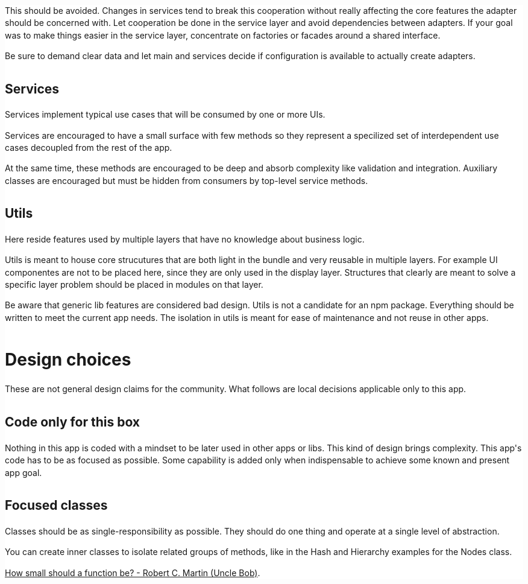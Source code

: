 This should be avoided. Changes in services tend to break this cooperation without really affecting the core features the adapter should be concerned with. Let cooperation be done in the service layer and avoid dependencies between adapters. If your goal was to make things easier in the service layer, concentrate on factories or facades around a shared interface.

Be sure to demand clear data and let main and services decide if configuration is available to actually create adapters.

## Services

Services implement typical use cases that will be consumed by one or more UIs.

Services are encouraged to have a small surface with few methods so they represent a specilized set of interdependent use cases decoupled from the rest of the app. 

At the same time, these methods are encouraged to be deep and absorb complexity like validation and integration. Auxiliary classes are encouraged but must be hidden from consumers by top-level service methods.

## Utils

Here reside features used by multiple layers that have no knowledge about business logic.

Utils is meant to house core strucutures that are both light in the bundle and very reusable in multiple layers. For example UI componentes are not to be placed here, since they are only used in the display layer. Structures that clearly are meant to solve a specific layer problem should be placed in modules on that layer.

Be aware that generic lib features are considered bad design. Utils is not a candidate for an npm package. Everything should be written to meet the current app needs. The isolation in utils is meant for ease of maintenance and not reuse in other apps.

# Design choices

These are not general design claims for the community. What follows are local decisions applicable only to this app.

## Code only for this box

Nothing in this app is coded with a mindset to be later used in other apps or libs. This kind of design brings complexity. This app's code has to be as focused as possible. Some capability is added only when indispensable to achieve some known and present app goal.

## Focused classes

Classes should be as single-responsibility as possible. They should do one thing and operate at a single level of abstraction.

You can create inner classes to isolate related groups of methods, like in the Hash and Hierarchy examples for the Nodes class.

[How small should a function be? - Robert C. Martin (Uncle Bob)](https://www.youtube.com/watch?v=rXjf8eiGsSI).
